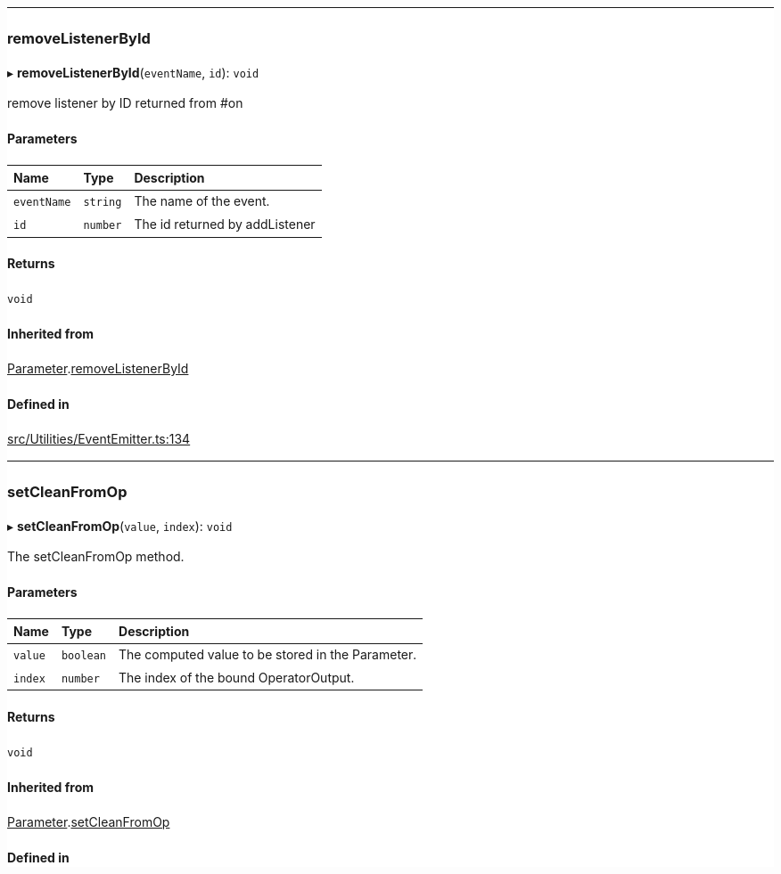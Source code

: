 ___

### removeListenerById

▸ **removeListenerById**(`eventName`, `id`): `void`

remove listener by ID returned from #on

#### Parameters

| Name | Type | Description |
| :------ | :------ | :------ |
| `eventName` | `string` | The name of the event. |
| `id` | `number` | The id returned by addListener |

#### Returns

`void`

#### Inherited from

[Parameter](SceneTree_Parameters_Parameter.Parameter).[removeListenerById](SceneTree_Parameters_Parameter.Parameter#removelistenerbyid)

#### Defined in

[src/Utilities/EventEmitter.ts:134](https://github.com/ZeaInc/zea-engine/blob/d12d3e016/src/Utilities/EventEmitter.ts#L134)

___

### setCleanFromOp

▸ **setCleanFromOp**(`value`, `index`): `void`

The setCleanFromOp method.

#### Parameters

| Name | Type | Description |
| :------ | :------ | :------ |
| `value` | `boolean` | The computed value to be stored in the Parameter. |
| `index` | `number` | The index of the bound OperatorOutput. |

#### Returns

`void`

#### Inherited from

[Parameter](SceneTree_Parameters_Parameter.Parameter).[setCleanFromOp](SceneTree_Parameters_Parameter.Parameter#setcleanfromop)

#### Defined in
